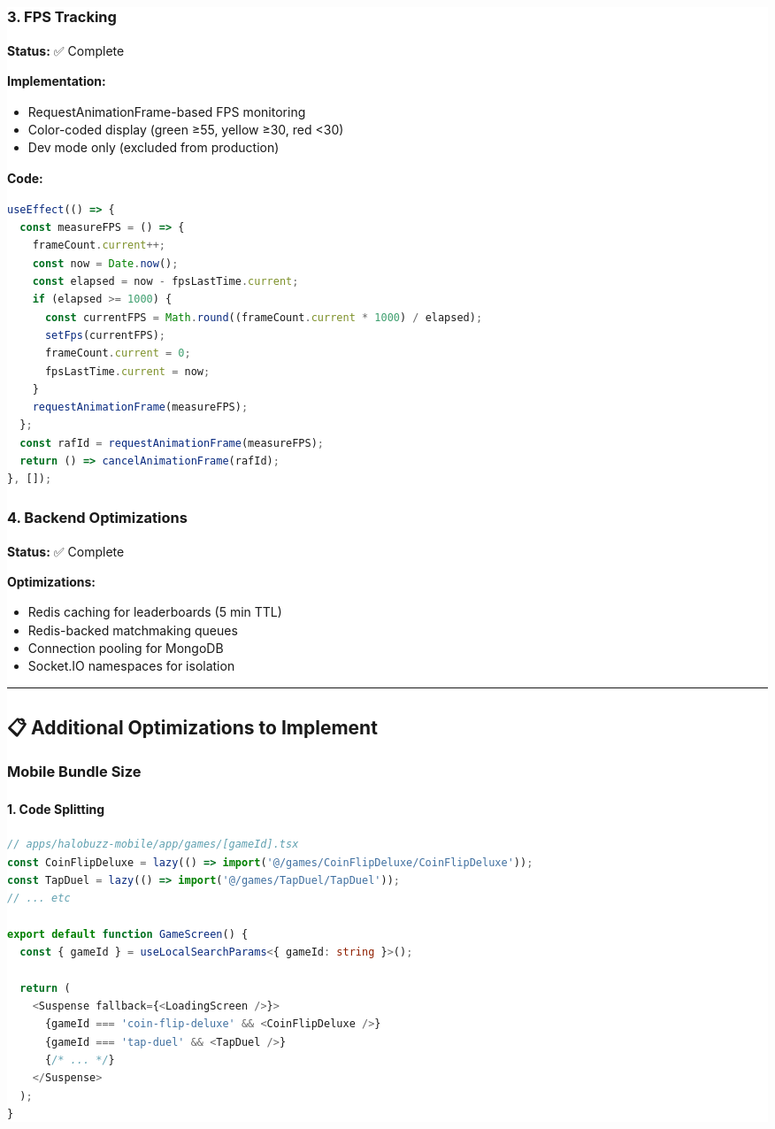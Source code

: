 ### 3. FPS Tracking
**Status:** ✅ Complete

**Implementation:**
- RequestAnimationFrame-based FPS monitoring
- Color-coded display (green ≥55, yellow ≥30, red <30)
- Dev mode only (excluded from production)

**Code:**
```typescript
useEffect(() => {
  const measureFPS = () => {
    frameCount.current++;
    const now = Date.now();
    const elapsed = now - fpsLastTime.current;
    if (elapsed >= 1000) {
      const currentFPS = Math.round((frameCount.current * 1000) / elapsed);
      setFps(currentFPS);
      frameCount.current = 0;
      fpsLastTime.current = now;
    }
    requestAnimationFrame(measureFPS);
  };
  const rafId = requestAnimationFrame(measureFPS);
  return () => cancelAnimationFrame(rafId);
}, []);
```

### 4. Backend Optimizations
**Status:** ✅ Complete

**Optimizations:**
- Redis caching for leaderboards (5 min TTL)
- Redis-backed matchmaking queues
- Connection pooling for MongoDB
- Socket.IO namespaces for isolation

---

## 📋 Additional Optimizations to Implement

### Mobile Bundle Size

#### 1. Code Splitting
```typescript
// apps/halobuzz-mobile/app/games/[gameId].tsx
const CoinFlipDeluxe = lazy(() => import('@/games/CoinFlipDeluxe/CoinFlipDeluxe'));
const TapDuel = lazy(() => import('@/games/TapDuel/TapDuel'));
// ... etc

export default function GameScreen() {
  const { gameId } = useLocalSearchParams<{ gameId: string }>();
  
  return (
    <Suspense fallback={<LoadingScreen />}>
      {gameId === 'coin-flip-deluxe' && <CoinFlipDeluxe />}
      {gameId === 'tap-duel' && <TapDuel />}
      {/* ... */}
    </Suspense>
  );
}
```
